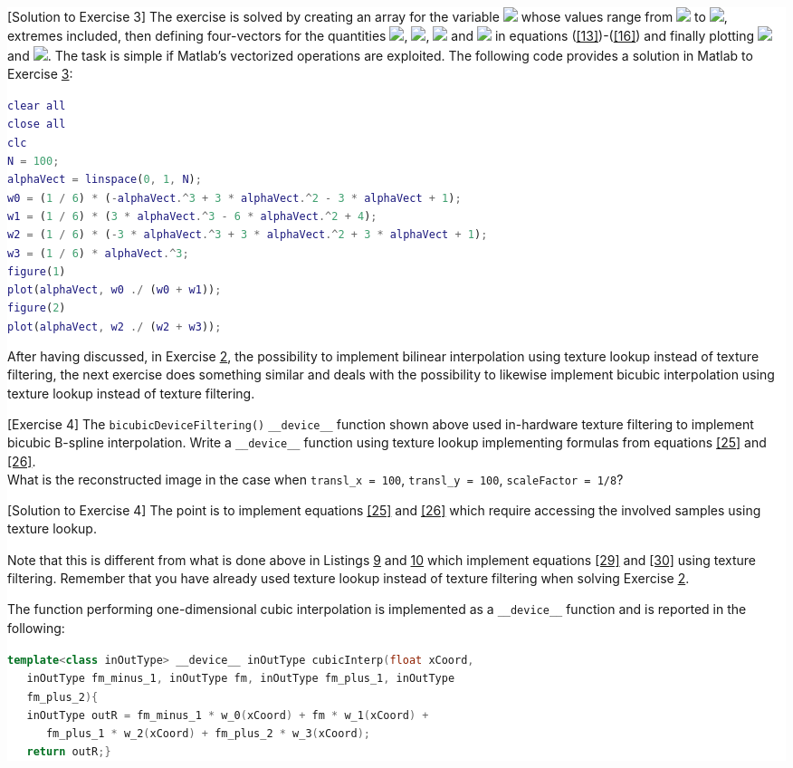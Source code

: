 <span id="solution_3" label="solution_3">\[Solution to Exercise 3\]</span> The exercise is solved by creating an array for the variable <img src="https://render.githubusercontent.com/render/math?math=\alpha"> whose values range from <img src="https://render.githubusercontent.com/render/math?math=0"> to <img src="https://render.githubusercontent.com/render/math?math=1">, extremes included, then defining
four-vectors for the quantities <img src="https://render.githubusercontent.com/render/math?math=w_0(\alpha)">, <img src="https://render.githubusercontent.com/render/math?math=w_1(\alpha)">, <img src="https://render.githubusercontent.com/render/math?math=w_2(\alpha)"> and <img src="https://render.githubusercontent.com/render/math?math=w_3(\alpha)"> in equations ([\[13\]](#w_0))-([\[16\]](#w_3)) and finally plotting <img src="https://render.githubusercontent.com/render/math?math=w_0(\alpha)/(w_0(\alpha) %2B w_1(\alpha))"> and <img src="https://render.githubusercontent.com/render/math?math=w_2(\alpha)/(w_2(\alpha) %2B w_3(\alpha))">. The task is simple if
Matlab’s vectorized operations are exploited. The following code provides a solution in Matlab to Exercise [3](#exercise_3):

``` matlab
clear all
close all
clc
N = 100;
alphaVect = linspace(0, 1, N);
w0 = (1 / 6) * (-alphaVect.^3 + 3 * alphaVect.^2 - 3 * alphaVect + 1);
w1 = (1 / 6) * (3 * alphaVect.^3 - 6 * alphaVect.^2 + 4);
w2 = (1 / 6) * (-3 * alphaVect.^3 + 3 * alphaVect.^2 + 3 * alphaVect + 1);
w3 = (1 / 6) * alphaVect.^3;
figure(1)
plot(alphaVect, w0 ./ (w0 + w1));
figure(2)
plot(alphaVect, w2 ./ (w2 + w3));
```

After having discussed, in Exercise [2](#addressModes), the possibility to implement bilinear interpolation using texture lookup instead of texture filtering, the next exercise does something similar and deals with the possibility to likewise implement bicubic interpolation using texture lookup instead of texture filtering.

<span id="bicubicExercise" label="bicubicExercise">\[Exercise 4\]</span>
The `bicubicDeviceFiltering()` `__device__` function shown above used in-hardware texture filtering to implement bicubic B-spline interpolation. Write a `__device__` function using texture lookup implementing formulas from equations [\[25\]](#partialInterpolationX) and [\[26\]](#partialInterpolationY).  
What is the reconstructed image in the case when `transl_x = 100`, `transl_y = 100`, `scaleFactor = 1/8`?

<span id="solution_1" label="solution_4">\[Solution to Exercise 4\]</span> The point is to implement equations [\[25\]](#partialInterpolationX) and [\[26\]](#partialInterpolationY) which require accessing the involved samples using texture lookup.

Note that this is different from what is done above in Listings [9](#texture_8) and [10](#texture_9) which implement equations [\[29\]](#equationA) and [\[30\]](#equationB) using texture filtering. Remember that you have already used texture lookup instead of texture filtering when solving Exercise [2](#addressModes).

The function performing one-dimensional cubic interpolation is implemented as a `__device__` function and is reported in the following:

``` c++
template<class inOutType> __device__ inOutType cubicInterp(float xCoord,
   inOutType fm_minus_1, inOutType fm, inOutType fm_plus_1, inOutType
   fm_plus_2){
   inOutType outR = fm_minus_1 * w_0(xCoord) + fm * w_1(xCoord) +
      fm_plus_1 * w_2(xCoord) + fm_plus_2 * w_3(xCoord);
   return outR;}
```
